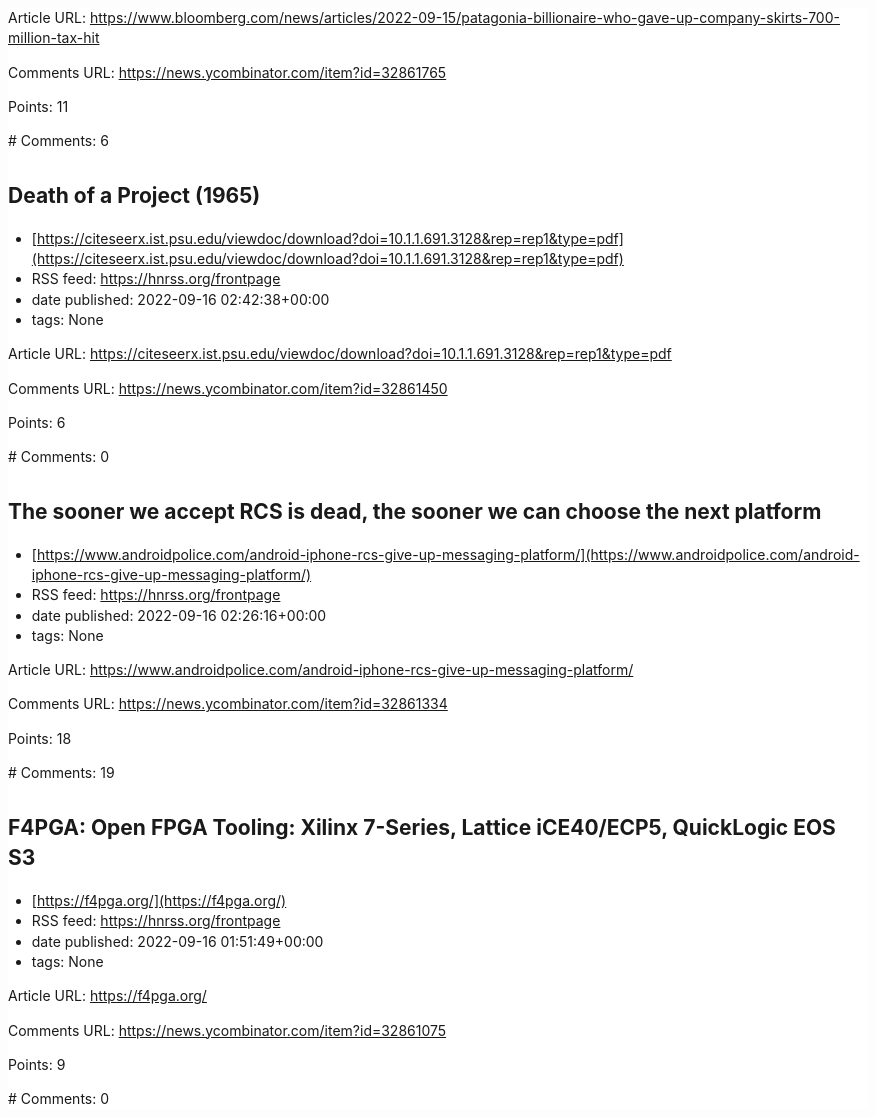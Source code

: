 <p>Article URL: <a href="https://www.bloomberg.com/news/articles/2022-09-15/patagonia-billionaire-who-gave-up-company-skirts-700-million-tax-hit">https://www.bloomberg.com/news/articles/2022-09-15/patagonia-billionaire-who-gave-up-company-skirts-700-million-tax-hit</a></p>
<p>Comments URL: <a href="https://news.ycombinator.com/item?id=32861765">https://news.ycombinator.com/item?id=32861765</a></p>
<p>Points: 11</p>
<p># Comments: 6</p>

## Death of a Project (1965)
 - [https://citeseerx.ist.psu.edu/viewdoc/download?doi=10.1.1.691.3128&rep=rep1&type=pdf](https://citeseerx.ist.psu.edu/viewdoc/download?doi=10.1.1.691.3128&rep=rep1&type=pdf)
 - RSS feed: https://hnrss.org/frontpage
 - date published: 2022-09-16 02:42:38+00:00
 - tags: None

<p>Article URL: <a href="https://citeseerx.ist.psu.edu/viewdoc/download?doi=10.1.1.691.3128&amp;rep=rep1&amp;type=pdf">https://citeseerx.ist.psu.edu/viewdoc/download?doi=10.1.1.691.3128&amp;rep=rep1&amp;type=pdf</a></p>
<p>Comments URL: <a href="https://news.ycombinator.com/item?id=32861450">https://news.ycombinator.com/item?id=32861450</a></p>
<p>Points: 6</p>
<p># Comments: 0</p>

## The sooner we accept RCS is dead, the sooner we can choose the next platform
 - [https://www.androidpolice.com/android-iphone-rcs-give-up-messaging-platform/](https://www.androidpolice.com/android-iphone-rcs-give-up-messaging-platform/)
 - RSS feed: https://hnrss.org/frontpage
 - date published: 2022-09-16 02:26:16+00:00
 - tags: None

<p>Article URL: <a href="https://www.androidpolice.com/android-iphone-rcs-give-up-messaging-platform/">https://www.androidpolice.com/android-iphone-rcs-give-up-messaging-platform/</a></p>
<p>Comments URL: <a href="https://news.ycombinator.com/item?id=32861334">https://news.ycombinator.com/item?id=32861334</a></p>
<p>Points: 18</p>
<p># Comments: 19</p>

## F4PGA: Open FPGA Tooling: Xilinx 7-Series, Lattice iCE40/ECP5, QuickLogic EOS S3
 - [https://f4pga.org/](https://f4pga.org/)
 - RSS feed: https://hnrss.org/frontpage
 - date published: 2022-09-16 01:51:49+00:00
 - tags: None

<p>Article URL: <a href="https://f4pga.org/">https://f4pga.org/</a></p>
<p>Comments URL: <a href="https://news.ycombinator.com/item?id=32861075">https://news.ycombinator.com/item?id=32861075</a></p>
<p>Points: 9</p>
<p># Comments: 0</p>
